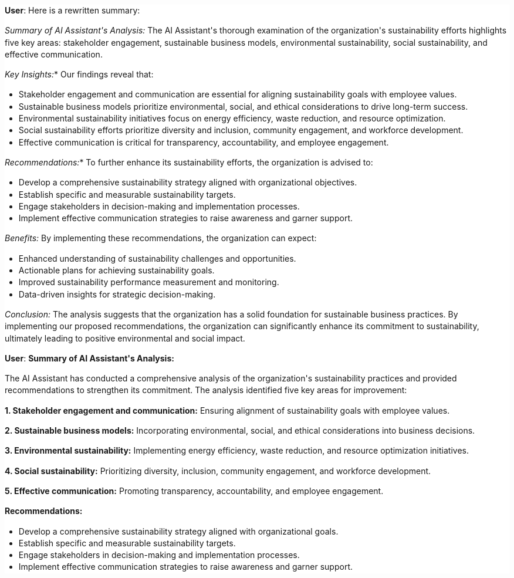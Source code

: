 **User**: Here is a rewritten summary:

*Summary of AI Assistant's Analysis:* The AI Assistant's thorough examination of the organization's sustainability efforts highlights five key areas: stakeholder engagement, sustainable business models, environmental sustainability, social sustainability, and effective communication.

*Key Insights:** Our findings reveal that:
- Stakeholder engagement and communication are essential for aligning sustainability goals with employee values.
- Sustainable business models prioritize environmental, social, and ethical considerations to drive long-term success.
- Environmental sustainability initiatives focus on energy efficiency, waste reduction, and resource optimization.
- Social sustainability efforts prioritize diversity and inclusion, community engagement, and workforce development.
- Effective communication is critical for transparency, accountability, and employee engagement.

*Recommendations:** To further enhance its sustainability efforts, the organization is advised to:
- Develop a comprehensive sustainability strategy aligned with organizational objectives.
- Establish specific and measurable sustainability targets.
- Engage stakeholders in decision-making and implementation processes.
- Implement effective communication strategies to raise awareness and garner support.

*Benefits:* By implementing these recommendations, the organization can expect:
- Enhanced understanding of sustainability challenges and opportunities.
- Actionable plans for achieving sustainability goals.
- Improved sustainability performance measurement and monitoring.
- Data-driven insights for strategic decision-making.

*Conclusion:* The analysis suggests that the organization has a solid foundation for sustainable business practices. By implementing our proposed recommendations, the organization can significantly enhance its commitment to sustainability, ultimately leading to positive environmental and social impact.

**User**: **Summary of AI Assistant's Analysis:**

The AI Assistant has conducted a comprehensive analysis of the organization's sustainability practices and provided recommendations to strengthen its commitment. The analysis identified five key areas for improvement:

**1. Stakeholder engagement and communication:** Ensuring alignment of sustainability goals with employee values.

**2. Sustainable business models:** Incorporating environmental, social, and ethical considerations into business decisions.

**3. Environmental sustainability:** Implementing energy efficiency, waste reduction, and resource optimization initiatives.

**4. Social sustainability:** Prioritizing diversity, inclusion, community engagement, and workforce development.

**5. Effective communication:** Promoting transparency, accountability, and employee engagement.

**Recommendations:**

- Develop a comprehensive sustainability strategy aligned with organizational goals.
- Establish specific and measurable sustainability targets.
- Engage stakeholders in decision-making and implementation processes.
- Implement effective communication strategies to raise awareness and garner support.

